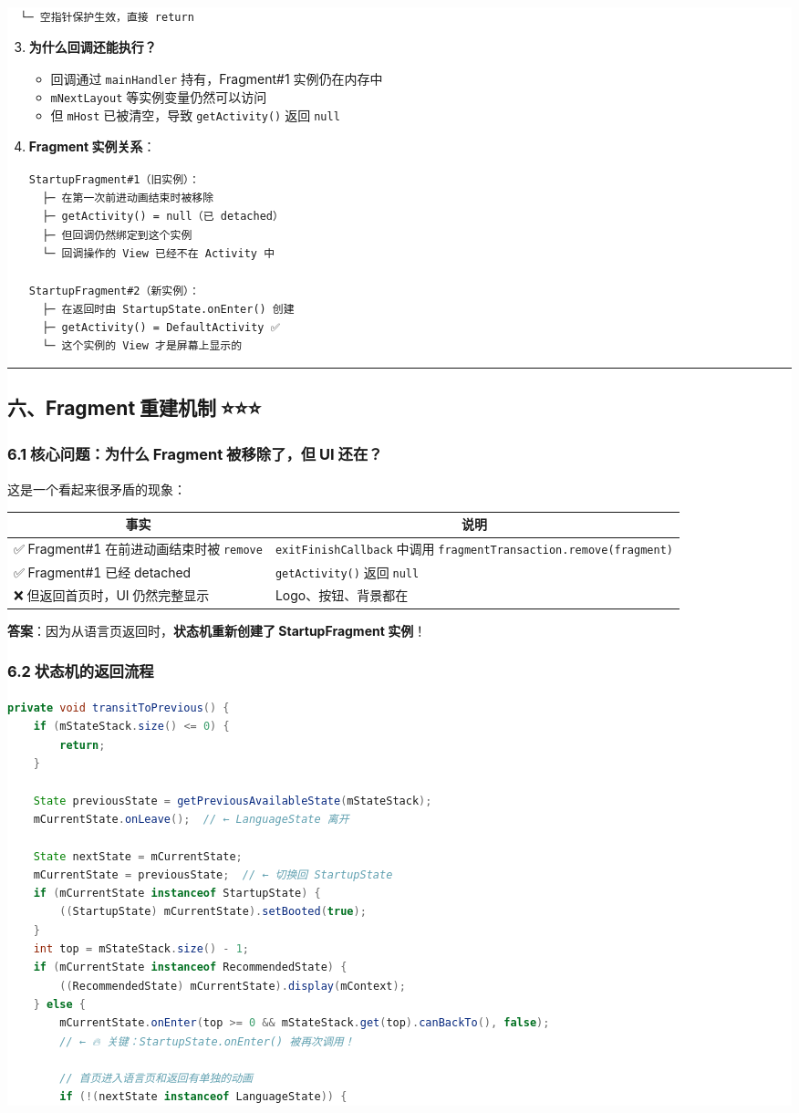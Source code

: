 ```
  └─ 空指针保护生效，直接 return
```

3. **为什么回调还能执行？**
   - 回调通过 `mainHandler` 持有，Fragment#1 实例仍在内存中
   - `mNextLayout` 等实例变量仍然可以访问
   - 但 `mHost` 已被清空，导致 `getActivity()` 返回 `null`

4. **Fragment 实例关系**：
   ```
   StartupFragment#1（旧实例）：
     ├─ 在第一次前进动画结束时被移除
     ├─ getActivity() = null（已 detached）
     ├─ 但回调仍然绑定到这个实例
     └─ 回调操作的 View 已经不在 Activity 中

   StartupFragment#2（新实例）：
     ├─ 在返回时由 StartupState.onEnter() 创建
     ├─ getActivity() = DefaultActivity ✅
     └─ 这个实例的 View 才是屏幕上显示的
   ```

---

## 六、Fragment 重建机制 ⭐⭐⭐

### 6.1 核心问题：为什么 Fragment 被移除了，但 UI 还在？

这是一个看起来很矛盾的现象：

| 事实 | 说明 |
|------|------|
| ✅ Fragment#1 在前进动画结束时被 `remove` | `exitFinishCallback` 中调用 `fragmentTransaction.remove(fragment)` |
| ✅ Fragment#1 已经 detached | `getActivity()` 返回 `null` |
| ❌ 但返回首页时，UI 仍然完整显示 | Logo、按钮、背景都在 |

**答案**：因为从语言页返回时，**状态机重新创建了 StartupFragment 实例**！

### 6.2 状态机的返回流程

```java:2077-2101:src/com/android/provision/activities/DefaultActivity.java
private void transitToPrevious() {
    if (mStateStack.size() <= 0) {
        return;
    }

    State previousState = getPreviousAvailableState(mStateStack);
    mCurrentState.onLeave();  // ← LanguageState 离开

    State nextState = mCurrentState;
    mCurrentState = previousState;  // ← 切换回 StartupState
    if (mCurrentState instanceof StartupState) {
        ((StartupState) mCurrentState).setBooted(true);
    }
    int top = mStateStack.size() - 1;
    if (mCurrentState instanceof RecommendedState) {
        ((RecommendedState) mCurrentState).display(mContext);
    } else {
        mCurrentState.onEnter(top >= 0 && mStateStack.get(top).canBackTo(), false);
        // ← 🔥 关键：StartupState.onEnter() 被再次调用！
        
        // 首页进入语言页和返回有单独的动画
        if (!(nextState instanceof LanguageState)) {
```
